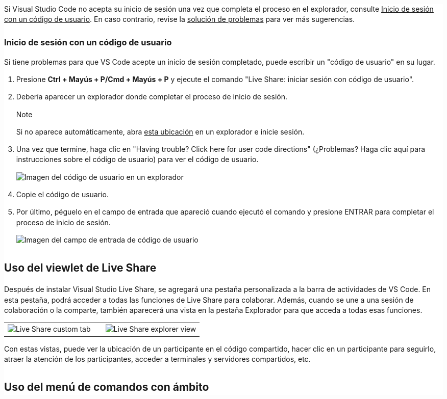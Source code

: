 Si Visual Studio Code no acepta su inicio de sesión una vez que completa el proceso en el explorador, consulte [Inicio de sesión con un código de usuario](#sign-in-using-a-user-code). En caso contrario, revise la [solución de problemas](../troubleshooting.md#sign-in) para ver más sugerencias.

### <a name="sign-in-using-a-user-code"></a>Inicio de sesión con un código de usuario

Si tiene problemas para que VS Code acepte un inicio de sesión completado, puede escribir un "código de usuario" en su lugar.

1. Presione **Ctrl + Mayús + P/Cmd + Mayús + P** y ejecute el comando "Live Share: iniciar sesión con código de usuario".

2. Debería aparecer un explorador donde completar el proceso de inicio de sesión.

    > [!NOTE]
    > Si no aparece automáticamente, abra [esta ubicación](https://insiders.liveshare.vsengsaas.visualstudio.com/auth/login) en un explorador e inicie sesión.

3. Una vez que termine, haga clic en "Having trouble? Click here for user code directions" (¿Problemas? Haga clic aquí para instrucciones sobre el código de usuario) para ver el código de usuario.

    ![Imagen del código de usuario en un explorador](../media/vscode-user-code-browser.png)

4. Copie el código de usuario.

5. Por último, péguelo en el campo de entrada que apareció cuando ejecutó el comando y presione ENTRAR para completar el proceso de inicio de sesión.

    ![Imagen del campo de entrada de código de usuario](../media/vscode-user-code.png)

## <a name="using-the-live-share-viewlet"></a>Uso del viewlet de Live Share

Después de instalar Visual Studio Live Share, se agregará una pestaña personalizada a la barra de actividades de VS Code. En esta pestaña, podrá acceder a todas las funciones de Live Share para colaborar. Además, cuando se une a una sesión de colaboración o la comparte, también aparecerá una vista en la pestaña Explorador para que acceda a todas esas funciones.

<table style="border: none;">
<tr style="border: none;">
    <td width="50%" style="vertical-align: top; border: none;">
        <img src="../media/vscode-custom-tab.png" width="100%" alt="Live Share custom tab" />
    </td>
    <td width="50%" style="vertical-align: top; border: none;">
        <img src="../media/vscode-explorer-view.png" width="100%" alt="Live Share explorer view"
</tr>
</table>

Con estas vistas, puede ver la ubicación de un participante en el código compartido, hacer clic en un participante para seguirlo, atraer la atención de los participantes, acceder a terminales y servidores compartidos, etc.

## <a name="using-the-scoped-command-menu"></a>Uso del menú de comandos con ámbito
